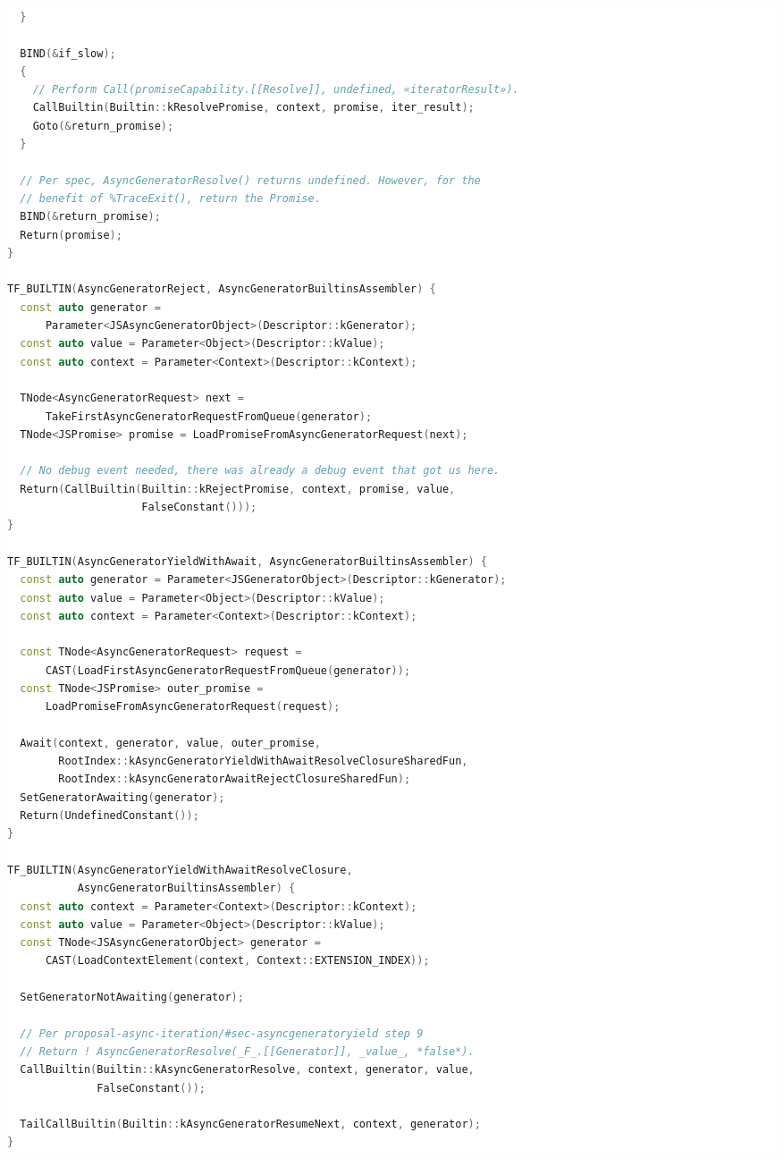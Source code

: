 ```cpp
  }

  BIND(&if_slow);
  {
    // Perform Call(promiseCapability.[[Resolve]], undefined, «iteratorResult»).
    CallBuiltin(Builtin::kResolvePromise, context, promise, iter_result);
    Goto(&return_promise);
  }

  // Per spec, AsyncGeneratorResolve() returns undefined. However, for the
  // benefit of %TraceExit(), return the Promise.
  BIND(&return_promise);
  Return(promise);
}

TF_BUILTIN(AsyncGeneratorReject, AsyncGeneratorBuiltinsAssembler) {
  const auto generator =
      Parameter<JSAsyncGeneratorObject>(Descriptor::kGenerator);
  const auto value = Parameter<Object>(Descriptor::kValue);
  const auto context = Parameter<Context>(Descriptor::kContext);

  TNode<AsyncGeneratorRequest> next =
      TakeFirstAsyncGeneratorRequestFromQueue(generator);
  TNode<JSPromise> promise = LoadPromiseFromAsyncGeneratorRequest(next);

  // No debug event needed, there was already a debug event that got us here.
  Return(CallBuiltin(Builtin::kRejectPromise, context, promise, value,
                     FalseConstant()));
}

TF_BUILTIN(AsyncGeneratorYieldWithAwait, AsyncGeneratorBuiltinsAssembler) {
  const auto generator = Parameter<JSGeneratorObject>(Descriptor::kGenerator);
  const auto value = Parameter<Object>(Descriptor::kValue);
  const auto context = Parameter<Context>(Descriptor::kContext);

  const TNode<AsyncGeneratorRequest> request =
      CAST(LoadFirstAsyncGeneratorRequestFromQueue(generator));
  const TNode<JSPromise> outer_promise =
      LoadPromiseFromAsyncGeneratorRequest(request);

  Await(context, generator, value, outer_promise,
        RootIndex::kAsyncGeneratorYieldWithAwaitResolveClosureSharedFun,
        RootIndex::kAsyncGeneratorAwaitRejectClosureSharedFun);
  SetGeneratorAwaiting(generator);
  Return(UndefinedConstant());
}

TF_BUILTIN(AsyncGeneratorYieldWithAwaitResolveClosure,
           AsyncGeneratorBuiltinsAssembler) {
  const auto context = Parameter<Context>(Descriptor::kContext);
  const auto value = Parameter<Object>(Descriptor::kValue);
  const TNode<JSAsyncGeneratorObject> generator =
      CAST(LoadContextElement(context, Context::EXTENSION_INDEX));

  SetGeneratorNotAwaiting(generator);

  // Per proposal-async-iteration/#sec-asyncgeneratoryield step 9
  // Return ! AsyncGeneratorResolve(_F_.[[Generator]], _value_, *false*).
  CallBuiltin(Builtin::kAsyncGeneratorResolve, context, generator, value,
              FalseConstant());

  TailCallBuiltin(Builtin::kAsyncGeneratorResumeNext, context, generator);
}
```